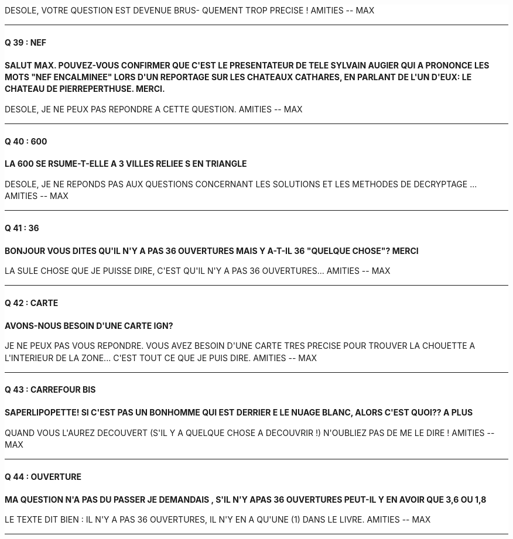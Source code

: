 DESOLE, VOTRE QUESTION EST DEVENUE BRUS- QUEMENT TROP PRECISE ! AMITIES -- MAX

---

#### Q 39 : NEF

**SALUT MAX. POUVEZ-VOUS CONFIRMER QUE C'EST LE
PRESENTATEUR DE TELE SYLVAIN AUGIER QUI A PRONONCE LES MOTS "NEF
ENCALMINEE" LORS D'UN REPORTAGE SUR LES CHATEAUX CATHARES, EN PARLANT DE
 L'UN D'EUX: LE CHATEAU DE PIERREPERTHUSE. MERCI.**

DESOLE, JE NE PEUX PAS REPONDRE A CETTE QUESTION. AMITIES -- MAX

---

#### Q 40 : 600

**LA 600 SE RSUME-T-ELLE A 3 VILLES RELIEE S EN TRIANGLE**

DESOLE, JE NE REPONDS PAS AUX QUESTIONS CONCERNANT LES SOLUTIONS ET LES METHODES DE DECRYPTAGE ... AMITIES -- MAX

---

#### Q 41 : 36

**BONJOUR VOUS DITES QU'IL N'Y A PAS 36 OUVERTURES MAIS Y A-T-IL 36 "QUELQUE CHOSE"? MERCI**

LA SULE CHOSE QUE JE PUISSE DIRE, C'EST QU'IL N'Y A PAS 36 OUVERTURES... AMITIES -- MAX

---

#### Q 42 : CARTE

**AVONS-NOUS BESOIN D'UNE CARTE IGN?**

JE NE PEUX PAS VOUS REPONDRE. VOUS AVEZ BESOIN D'UNE
CARTE TRES PRECISE POUR TROUVER LA CHOUETTE A L'INTERIEUR DE LA ZONE...
C'EST TOUT CE QUE JE PUIS DIRE. AMITIES -- MAX

---

#### Q 43 : CARREFOUR BIS

**SAPERLIPOPETTE! SI C'EST PAS UN BONHOMME QUI EST DERRIER E LE NUAGE BLANC, ALORS C'EST QUOI?? A PLUS**

QUAND VOUS L'AUREZ DECOUVERT (S'IL Y A QUELQUE CHOSE A DECOUVRIR !) N'OUBLIEZ PAS DE ME LE DIRE ! AMITIES -- MAX

---

#### Q 44 : OUVERTURE

**MA QUESTION N'A PAS DU PASSER JE DEMANDAIS , S'IL N'Y APAS 36 OUVERTURES PEUT-IL Y EN AVOIR QUE 3,6 OU 1,8**

LE TEXTE DIT BIEN : IL N'Y A PAS 36  OUVERTURES, IL N'Y EN A QU'UNE (1) DANS LE LIVRE. AMITIES -- MAX

---